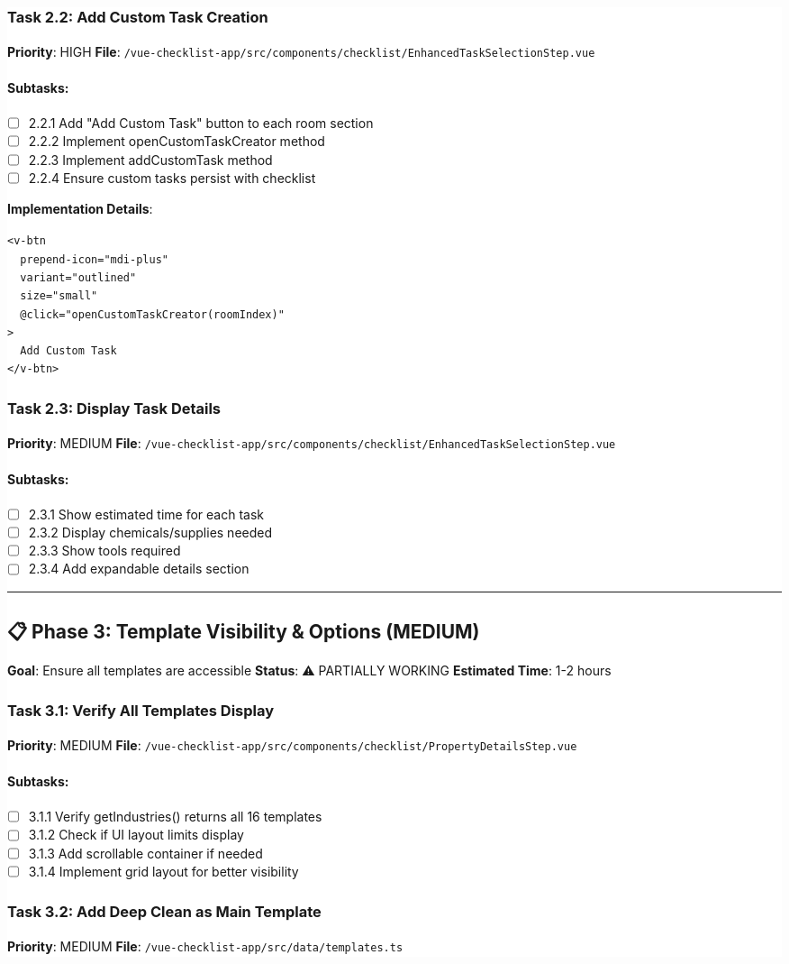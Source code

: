 ### Task 2.2: Add Custom Task Creation
**Priority**: HIGH
**File**: `/vue-checklist-app/src/components/checklist/EnhancedTaskSelectionStep.vue`

#### Subtasks:
- [ ] 2.2.1 Add "Add Custom Task" button to each room section
- [ ] 2.2.2 Implement openCustomTaskCreator method
- [ ] 2.2.3 Implement addCustomTask method
- [ ] 2.2.4 Ensure custom tasks persist with checklist

**Implementation Details**:
```vue
<v-btn
  prepend-icon="mdi-plus"
  variant="outlined"
  size="small"
  @click="openCustomTaskCreator(roomIndex)"
>
  Add Custom Task
</v-btn>
```

### Task 2.3: Display Task Details
**Priority**: MEDIUM
**File**: `/vue-checklist-app/src/components/checklist/EnhancedTaskSelectionStep.vue`

#### Subtasks:
- [ ] 2.3.1 Show estimated time for each task
- [ ] 2.3.2 Display chemicals/supplies needed
- [ ] 2.3.3 Show tools required
- [ ] 2.3.4 Add expandable details section

---

## 📋 Phase 3: Template Visibility & Options (MEDIUM)
**Goal**: Ensure all templates are accessible
**Status**: ⚠️ PARTIALLY WORKING
**Estimated Time**: 1-2 hours

### Task 3.1: Verify All Templates Display
**Priority**: MEDIUM
**File**: `/vue-checklist-app/src/components/checklist/PropertyDetailsStep.vue`

#### Subtasks:
- [ ] 3.1.1 Verify getIndustries() returns all 16 templates
- [ ] 3.1.2 Check if UI layout limits display
- [ ] 3.1.3 Add scrollable container if needed
- [ ] 3.1.4 Implement grid layout for better visibility

### Task 3.2: Add Deep Clean as Main Template
**Priority**: MEDIUM
**File**: `/vue-checklist-app/src/data/templates.ts`
